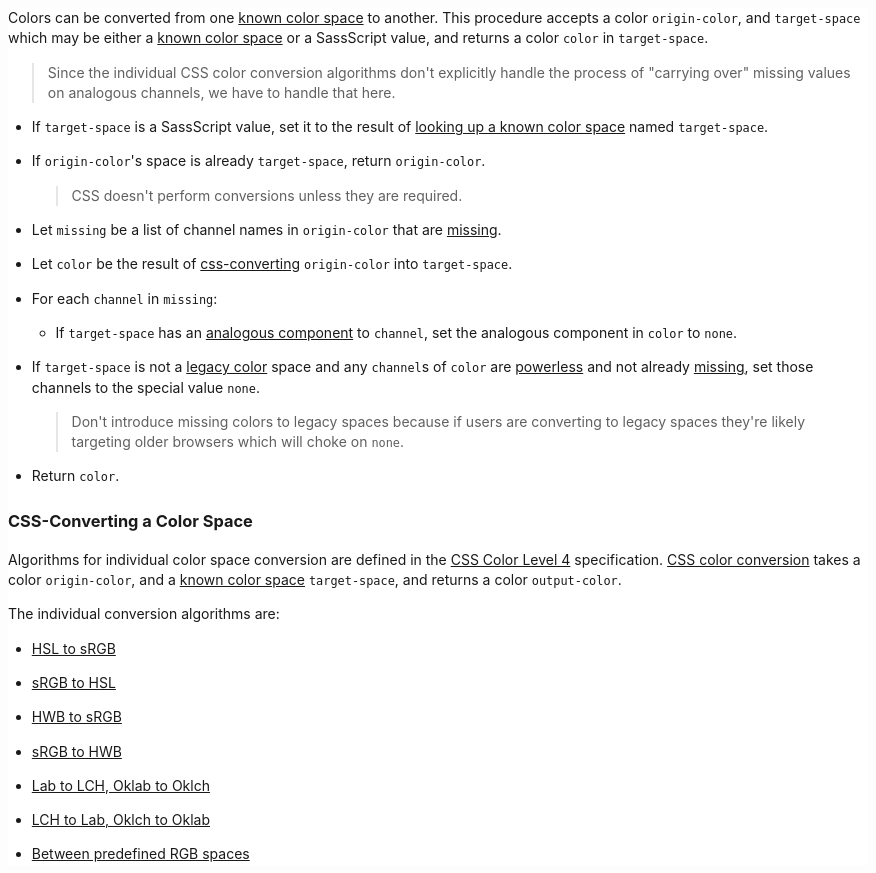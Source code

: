 Colors can be converted from one [known color space] to another. This procedure
accepts a color `origin-color`, and `target-space` which may be either a [known
color space] or a SassScript value, and returns a color `color` in
`target-space`.

> Since the individual CSS color conversion algorithms don't explicitly handle
> the process of "carrying over" missing values on analogous channels, we have
> to handle that here.

* If `target-space` is a SassScript value, set it to the result of [looking up a
  known color space] named `target-space`.

* If `origin-color`'s space is already `target-space`, return `origin-color`.

  > CSS doesn't perform conversions unless they are required.

* Let `missing` be a list of channel names in `origin-color` that are [missing].

* Let `color` be the result of [css-converting] `origin-color` into
  `target-space`.

* For each `channel` in `missing`:

  * If `target-space` has an [analogous component][missing] to `channel`, set
    the analogous component in `color` to `none`.

* If `target-space` is not a [legacy color] space and any `channel`s of `color`
  are [powerless] and not already [missing], set those channels to the special
  value `none`.

  > Don't introduce missing colors to legacy spaces because if users are
  > converting to legacy spaces they're likely targeting older browsers which
  > will choke on `none`.

* Return `color`.

[legacy color]: ../types/color.md#legacy-color
[missing]: ../types/color.md#missing-components
[powerless]: ../types/color.md#powerless-components

### CSS-Converting a Color Space

[css-converting]: #css-converting-a-color-space

Algorithms for individual color space conversion are defined in the
[CSS Color Level 4][color-4] specification. [CSS color conversion] takes a
color `origin-color`, and a [known color space] `target-space`, and returns a
color `output-color`.

[CSS color conversion]: https://www.w3.org/TR/css-color-4/#color-conversion

The individual conversion algorithms are:

* [HSL to sRGB](https://www.w3.org/TR/css-color-4/#hsl-to-rgb)

* [sRGB to HSL](https://www.w3.org/TR/css-color-4/#rgb-to-hsl)

* [HWB to sRGB](https://www.w3.org/TR/css-color-4/#hwb-to-rgb)

* [sRGB to HWB](https://www.w3.org/TR/css-color-4/#rgb-to-hwb)

* [Lab to LCH, Oklab to Oklch](https://www.w3.org/TR/css-color-4/#lab-to-lch)

* [LCH to Lab, Oklch to Oklab](https://www.w3.org/TR/css-color-4/#lch-to-lab)

* [Between predefined RGB spaces](https://www.w3.org/TR/css-color-4/#predefined-to-predefined)


[known color space]: ../types/color.md#known-color-space
[color-4]: https://www.w3.org/TR/css-color-4/
[default-space]: https://www.w3.org/TR/css-color-4/#interpolation-space
[color interpolation method]: #color-interpolation-method
[looking up a known color space]: #looking-up-a-known-color-space
[convert]: https://www.w3.org/TR/css-color-4/#color-conversion-code
[css-mapping]: https://www.w3.org/TR/2024/CRD-css-color-4-20240213/#css-gamut-mapping-algorithm
[special variable string]: ../functions.md#special-variable-string
[predefined color space]: ../types/color.md#predefined-color-spaces
[special number]: ../functions.md#special-number
[percent-converting]: #percent-converting-a-number
[validating]: #validating-a-color-channel
[number-to-unit]: https://github.com/sass/sass/blob/main/spec/types/number.md#converting-a-number-to-a-unit
[`rgb()`]: ../functions.md#rgb-and-rgba
[`lab()`]: ../functions.md#lab
[`lch()`]: ../functions.md#lch
[`oklab()`]: ../functions.md#oklab
[`oklch()`]: ../functions.md#oklch
[`color()`]: ../functions.md#color
[normalizing]: #normalizing-color-channels
[double]: ../types/number.md#double
[legacy colors]: ../types/color.md#legacy-color
[legacy interpolation]: #interpolating-legacy-colors
[premultiplying]: #premultiply-transparent-colors
[un-premultiplying]: #premultiply-transparent-colors
[color-method]: #color-interpolation-method
[hue-method]: #hue-interpolation
[converting]: #converting-a-color
[hue interpolation method]: https://www.w3.org/TR/css-color-4/#hue-interpolation
[converted]: #converting-a-color
[scalable]: ../types/color.md#known-color-space
[color-5]: https://www.w3.org/TR/css-color-5/
[interpolating]: #interpolating-colors
[scaling]: #scaling-a-number
[gamut mapping]: #gamut-mapping